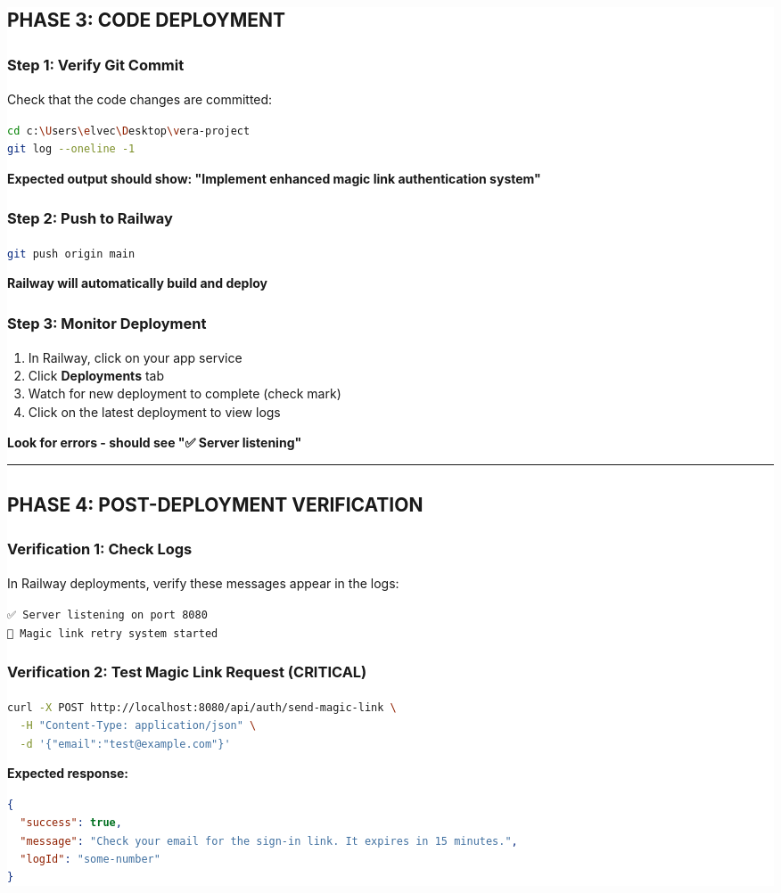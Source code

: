 ## PHASE 3: CODE DEPLOYMENT

### Step 1: Verify Git Commit

Check that the code changes are committed:

```bash
cd c:\Users\elvec\Desktop\vera-project
git log --oneline -1
```

**Expected output should show: "Implement enhanced magic link authentication system"**

### Step 2: Push to Railway

```bash
git push origin main
```

**Railway will automatically build and deploy**

### Step 3: Monitor Deployment

1. In Railway, click on your app service
2. Click **Deployments** tab
3. Watch for new deployment to complete (check mark)
4. Click on the latest deployment to view logs

**Look for errors - should see "✅ Server listening"**

---

## PHASE 4: POST-DEPLOYMENT VERIFICATION

### Verification 1: Check Logs

In Railway deployments, verify these messages appear in the logs:

```
✅ Server listening on port 8080
🔄 Magic link retry system started
```

### Verification 2: Test Magic Link Request (CRITICAL)

```bash
curl -X POST http://localhost:8080/api/auth/send-magic-link \
  -H "Content-Type: application/json" \
  -d '{"email":"test@example.com"}'
```

**Expected response:**
```json
{
  "success": true,
  "message": "Check your email for the sign-in link. It expires in 15 minutes.",
  "logId": "some-number"
}
```
